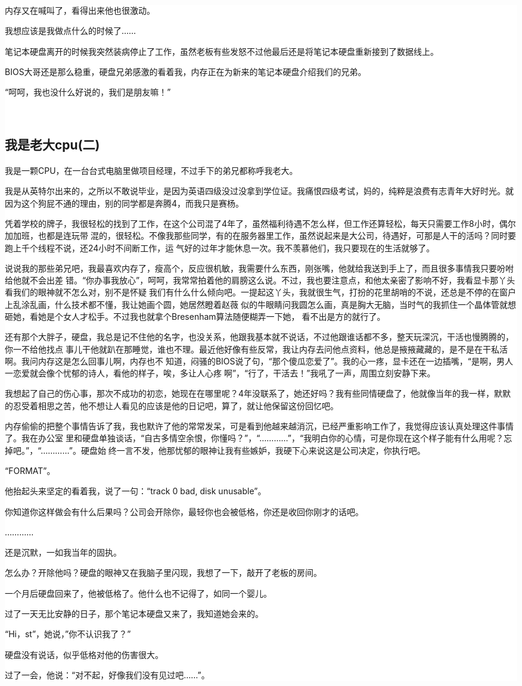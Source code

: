 内存又在喊叫了，看得出来他也很激动。

我想应该是我做点什么的时候了……

笔记本硬盘离开的时候我突然装病停止了工作，虽然老板有些发怒不过他最后还是将笔记本硬盘重新接到了数据线上。

BIOS大哥还是那么稳重，硬盘兄弟感激的看着我，内存正在为新来的笔记本硬盘介绍我们的兄弟。

“呵呵，我也没什么好说的，我们是朋友嘛！”

 

我是老大cpu(二)
---------------

我是一颗CPU，在一台台式电脑里做项目经理，不过手下的弟兄都称呼我老大。

我是从英特尔出来的，之所以不敢说毕业，是因为英语四级没过没拿到学位证。我痛恨四级考试，妈的，纯粹是浪费有志青年大好时光。就因为这个狗屁不通的理由，别的同学都是奔腾4，而我只是赛杨。

凭着学校的牌子，我很轻松的找到了工作，在这个公司混了4年了，虽然福利待遇不怎么样，但工作还算轻松，每天只需要工作8小时，偶尔加加班，也都是连玩带
混的，很轻松。不像我那些同学，有的在服务器里工作，虽然说起来是大公司，待遇好，可那是人干的活吗？同时要跑上千个线程不说，还24小时不间断工作，运
气好的过年才能休息一次。我不羡慕他们，我只要现在的生活就够了。

说说我的那些弟兄吧，我最喜欢内存了，瘦高个，反应很机敏，我需要什么东西，刚张嘴，他就给我送到手上了，而且很多事情我只要吩咐给他就不会出差
错。“你办事我放心”，呵呵，我常常拍着他的肩膀这么说。不过，我也要注意点，和他太亲密了影响不好，我看显卡那丫头看我们的眼神就不怎么对，别不是怀疑
我们有什么什么倾向吧。一提起这丫头，我就很生气，打扮的花里胡哨的不说，还总是不停的在窗户上乱涂乱画，什么技术都不懂，我让她画个圆，她居然瞪着赵薇
似的牛眼睛问我圆怎么画，真是胸大无脑，当时气的我抓住一个晶体管就想砸她，看她是个女人才松手。不过我也就拿个Bresenham算法随便糊弄一下她，
看不出是方的就行了。

还有那个大胖子，硬盘，我总是记不住他的名字，也没关系，他跟我基本就不说话，不过他跟谁话都不多，整天玩深沉，干活也慢腾腾的，你一不给他找点
事儿干他就趴在那睡觉，谁也不理。最近他好像有些反常，我让内存去问他点资料，他总是掖掖藏藏的，是不是在干私活啊。我问内存这是怎么回事儿啊，内存也不
知道，闷骚的BIOS说了句，“那个傻瓜恋爱了”。我的心一疼，显卡还在一边插嘴，“是啊，男人一恋爱就会像个忧郁的诗人，看他的样子，唉，多让人心疼
啊”，“行了，干活去！”我吼了一声，周围立刻安静下来。

我想起了自己的伤心事，那次不成功的初恋，她现在在哪里呢？4年没联系了，她还好吗？我有些同情硬盘了，他就像当年的我一样，默默的忍受着相思之苦，他不想让人看见的应该是他的日记吧，算了，就让他保留这份回忆吧。

内存偷偷的把整个事情告诉了我，我也默许了他的常常发呆，可是看到他越来越消沉，已经严重影响工作了，我觉得应该认真处理这件事情了。我在办公室
里和硬盘单独谈话，“自古多情空余恨，你懂吗？”，“…………”，“我明白你的心情，可是你现在这个样子能有什么用呢？忘掉吧。”，“…………”。硬盘始
终一言不发，他那忧郁的眼神让我有些嫉妒，我硬下心来说这是公司决定，你执行吧。

“FORMAT”。

他抬起头来坚定的看着我，说了一句：“track 0 bad, disk unusable”。

你知道你这样做会有什么后果吗？公司会开除你，最轻你也会被低格，你还是收回你刚才的话吧。

…………

还是沉默，一如我当年的固执。

怎么办？开除他吗？硬盘的眼神又在我脑子里闪现，我想了一下，敲开了老板的房间。

一个月后硬盘回来了，他被低格了。他什么也不记得了，如同一个婴儿。

过了一天无比安静的日子，那个笔记本硬盘又来了，我知道她会来的。

“Hi，st”，她说，”你不认识我了？”

硬盘没有说话，似乎低格对他的伤害很大。

过了一会，他说：“对不起，好像我们没有见过吧……”。
